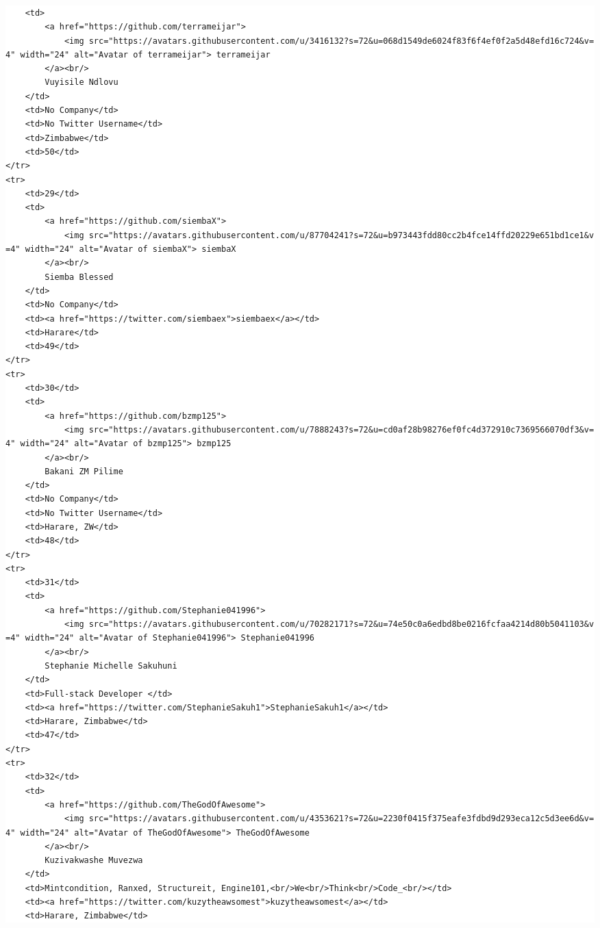 		<td>
			<a href="https://github.com/terrameijar">
				<img src="https://avatars.githubusercontent.com/u/3416132?s=72&u=068d1549de6024f83f6f4ef0f2a5d48efd16c724&v=4" width="24" alt="Avatar of terrameijar"> terrameijar
			</a><br/>
			Vuyisile Ndlovu
		</td>
		<td>No Company</td>
		<td>No Twitter Username</td>
		<td>Zimbabwe</td>
		<td>50</td>
	</tr>
	<tr>
		<td>29</td>
		<td>
			<a href="https://github.com/siembaX">
				<img src="https://avatars.githubusercontent.com/u/87704241?s=72&u=b973443fdd80cc2b4fce14ffd20229e651bd1ce1&v=4" width="24" alt="Avatar of siembaX"> siembaX
			</a><br/>
			Siemba Blessed
		</td>
		<td>No Company</td>
		<td><a href="https://twitter.com/siembaex">siembaex</a></td>
		<td>Harare</td>
		<td>49</td>
	</tr>
	<tr>
		<td>30</td>
		<td>
			<a href="https://github.com/bzmp125">
				<img src="https://avatars.githubusercontent.com/u/7888243?s=72&u=cd0af28b98276ef0fc4d372910c7369566070df3&v=4" width="24" alt="Avatar of bzmp125"> bzmp125
			</a><br/>
			Bakani ZM Pilime
		</td>
		<td>No Company</td>
		<td>No Twitter Username</td>
		<td>Harare, ZW</td>
		<td>48</td>
	</tr>
	<tr>
		<td>31</td>
		<td>
			<a href="https://github.com/Stephanie041996">
				<img src="https://avatars.githubusercontent.com/u/70282171?s=72&u=74e50c0a6edbd8be0216fcfaa4214d80b5041103&v=4" width="24" alt="Avatar of Stephanie041996"> Stephanie041996
			</a><br/>
			Stephanie Michelle Sakuhuni
		</td>
		<td>Full-stack Developer </td>
		<td><a href="https://twitter.com/StephanieSakuh1">StephanieSakuh1</a></td>
		<td>Harare, Zimbabwe</td>
		<td>47</td>
	</tr>
	<tr>
		<td>32</td>
		<td>
			<a href="https://github.com/TheGodOfAwesome">
				<img src="https://avatars.githubusercontent.com/u/4353621?s=72&u=2230f0415f375eafe3fdbd9d293eca12c5d3ee6d&v=4" width="24" alt="Avatar of TheGodOfAwesome"> TheGodOfAwesome
			</a><br/>
			Kuzivakwashe Muvezwa
		</td>
		<td>Mintcondition, Ranxed, Structureit, Engine101,<br/>We<br/>Think<br/>Code_<br/></td>
		<td><a href="https://twitter.com/kuzytheawsomest">kuzytheawsomest</a></td>
		<td>Harare, Zimbabwe</td>